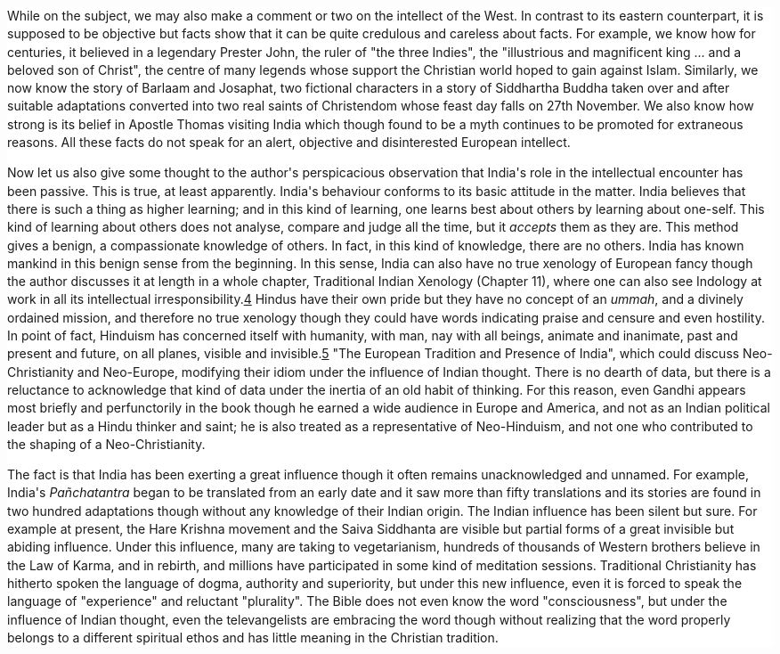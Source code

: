 While on the subject, we may also make a comment or two on the intellect
of the West. In contrast to its eastern counterpart, it is supposed to
be objective but facts show that it can be quite credulous and careless
about facts. For example, we know how for centuries, it believed in a
legendary Prester John, the ruler of "the three Indies", the
"illustrious and magnificent king ... and a beloved son of Christ", the
centre of many legends whose support the Christian world hoped to gain
against Islam. Similarly, we now know the story of Barlaam and Josaphat,
two fictional characters in a story of Siddhartha Buddha taken over and
after suitable adaptations converted into two real saints of Christendom
whose feast day falls on 27th November. We also know how strong is its
belief in Apostle Thomas visiting India which though found to be a myth
continues to be promoted for extraneous reasons. All these facts do not
speak for an alert, objective and disinterested European intellect.

Now let us also give some thought to the author's perspicacious
observation that India's role in the intellectual encounter has been
passive. This is true, at least apparently. India's behaviour conforms
to its basic attitude in the matter. India believes that there is such a
thing as higher learning; and in this kind of learning, one learns best
about others by learning about one-self. This kind of learning about
others does not analyse, compare and judge all the time, but it
*accepts* them as they are. This method gives a benign, a compassionate
knowledge of others. In fact, in this kind of knowledge, there are no
others. India has known mankind in this benign sense from the beginning.
In this sense, India can also have no true xenology of European fancy
though the author discusses it at length in a whole chapter, Traditional
Indian Xenology (Chapter 11), where one can also see Indology at work in
all its intellectual irresponsibility.[4](#4) Hindus have their own
pride but they have no concept of an *ummah*, and a divinely ordained
mission, and therefore no true xenology though they could have words
indicating praise and censure and even hostility. In point of fact,
Hinduism has concerned itself with humanity, with man, nay with all
beings, animate and inanimate, past and present and future, on all
planes, visible and invisible.[5](#5) "The European Tradition and
Presence of India", which could discuss Neo-Christianity and Neo-Europe,
modifying their idiom under the influence of Indian thought. There is no
dearth of data, but there is a reluctance to acknowledge that kind of
data under the inertia of an old habit of thinking. For this reason,
even Gandhi appears most briefly and perfunctorily in the book though he
earned a wide audience in Europe and America, and not as an Indian
political leader but as a Hindu thinker and saint; he is also treated as
a representative of Neo-Hinduism, and not one who contributed to the
shaping of a Neo-Christianity.

The fact is that India has been exerting a great influence though it
often remains unacknowledged and unnamed. For example, India's
*Pañchatantra* began to be translated from an early date and it saw more
than fifty translations and its stories are found in two hundred
adaptations though without any knowledge of their Indian origin. The
Indian influence has been silent but sure. For example at present, the
Hare Krishna movement and the Saiva Siddhanta are visible but partial
forms of a great invisible but abiding influence. Under this influence,
many are taking to vegetarianism, hundreds of thousands of Western
brothers believe in the Law of Karma, and in rebirth, and millions have
participated in some kind of meditation sessions. Traditional
Christianity has hitherto spoken the language of dogma, authority and
superiority, but under this new influence, even it is forced to speak
the language of "experience" and reluctant "plurality". The Bible does
not even know the word "consciousness", but under the influence of
Indian thought, even the televangelists are embracing the word though
without realizing that the word properly belongs to a different
spiritual ethos and has little meaning in the Christian tradition.
